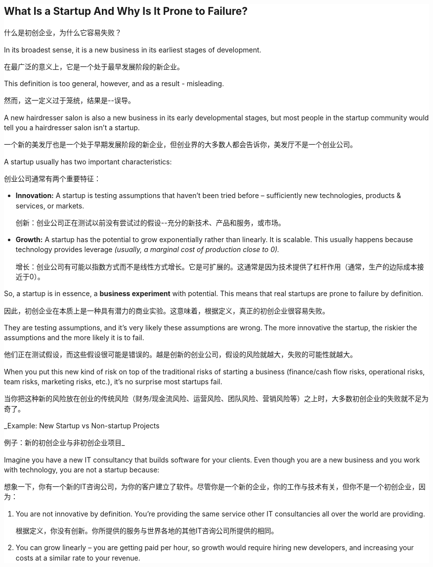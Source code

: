 

## What Is a Startup And Why Is It Prone to Failure?  

什么是初创企业，为什么它容易失败？

In its broadest sense, it is a new business in its earliest stages of development.  

在最广泛的意义上，它是一个处于最早发展阶段的新企业。

This definition is too general, however, and as a result - misleading.  

然而，这一定义过于笼统，结果是--误导。  

A new hairdresser salon is also a new business in its early developmental stages, but most people in the startup community would tell you a hairdresser salon isn’t a startup.  

一个新的美发厅也是一个处于早期发展阶段的新企业，但创业界的大多数人都会告诉你，美发厅不是一个创业公司。

A startup usually has two important characteristics:  

创业公司通常有两个重要特征：

-   **Innovation:** A startup is testing assumptions that haven’t been tried before – sufficiently new technologies, products & services, or markets.  
    
    创新：创业公司正在测试以前没有尝试过的假设--充分的新技术、产品和服务，或市场。
-   **Growth:** A startup has the potential to grow exponentially rather than linearly. It is scalable. This usually happens because technology provides leverage _(usually, a marginal cost of production close to 0)._  
    
    增长：创业公司有可能以指数方式而不是线性方式增长。它是可扩展的。这通常是因为技术提供了杠杆作用（通常，生产的边际成本接近于0）。

So, a startup is in essence, a **business experiment** with potential. This means that real startups are prone to failure by definition.   

因此，初创企业在本质上是一种具有潜力的商业实验。这意味着，根据定义，真正的初创企业很容易失败。

They are testing assumptions, and it’s very likely these assumptions are wrong. The more innovative the startup, the riskier the assumptions and the more likely it is to fail.  

他们正在测试假设，而这些假设很可能是错误的。越是创新的创业公司，假设的风险就越大，失败的可能性就越大。

When you put this new kind of risk on top of the traditional risks of starting a business (finance/cash flow risks, operational risks, team risks, marketing risks, etc.), it’s no surprise most startups fail.  

当你把这种新的风险放在创业的传统风险（财务/现金流风险、运营风险、团队风险、营销风险等）之上时，大多数初创企业的失败就不足为奇了。

_Example: New Startup vs Non-startup Projects  

例子：新的初创企业与非初创企业项目_

Imagine you have a new IT consultancy that builds software for your clients. Even though you are a new business and you work with technology, you are not a startup because:  

想象一下，你有一个新的IT咨询公司，为你的客户建立了软件。尽管你是一个新的企业，你的工作与技术有关，但你不是一个初创企业，因为：

1.  You are not innovative by definition. You’re providing the same service other IT consultancies all over the world are providing.  
    
    根据定义，你没有创新。你所提供的服务与世界各地的其他IT咨询公司所提供的相同。
2.  You can grow linearly – you are getting paid per hour, so growth would require hiring new developers, and increasing your costs at a similar rate to your revenue.  
    